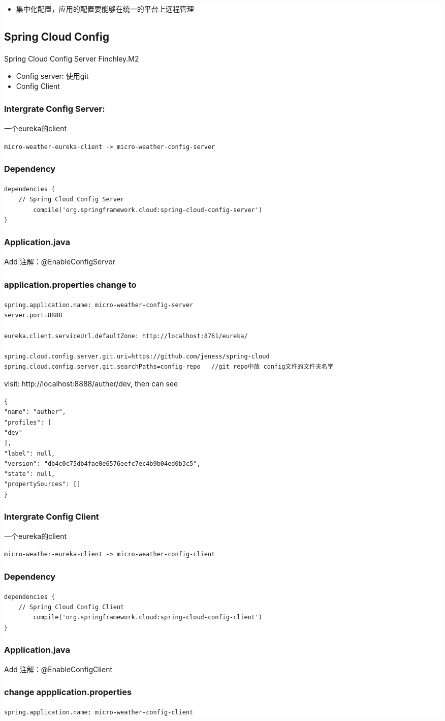 + 集中化配置，应用的配置要能够在统一的平台上远程管理
## Spring Cloud Config
Spring Cloud Config Server Finchley.M2
+ Config server: 使用git
+ Config Client
### Intergrate Config Server:
一个eureka的client
```
micro-weather-eureka-client -> micro-weather-config-server
```
### Dependency
```
dependencies {
    // Spring Cloud Config Server
        compile('org.springframework.cloud:spring-cloud-config-server')
}
```
### Application.java 
Add 注解：@EnableConfigServer
### application.properties change to
```
spring.application.name: micro-weather-config-server
server.port=8888

eureka.client.serviceUrl.defaultZone: http://localhost:8761/eureka/

spring.cloud.config.server.git.uri=https://github.com/jeness/spring-cloud
spring.cloud.config.server.git.searchPaths=config-repo   //git repo中放 config文件的文件夹名字
```
visit: http://localhost:8888/auther/dev, then can see
```
{
"name": "auther",
"profiles": [
"dev"
],
"label": null,
"version": "db4c0c75db4fae0e6576eefc7ec4b9b04ed0b3c5",
"state": null,
"propertySources": []
}
```
### Intergrate Config Client
一个eureka的client
```
micro-weather-eureka-client -> micro-weather-config-client
```
### Dependency
```
dependencies {
    // Spring Cloud Config Client
        compile('org.springframework.cloud:spring-cloud-config-client')
}
```
### Application.java 
Add 注解：@EnableConfigClient
### change appplication.properties
```
spring.application.name: micro-weather-config-client
```